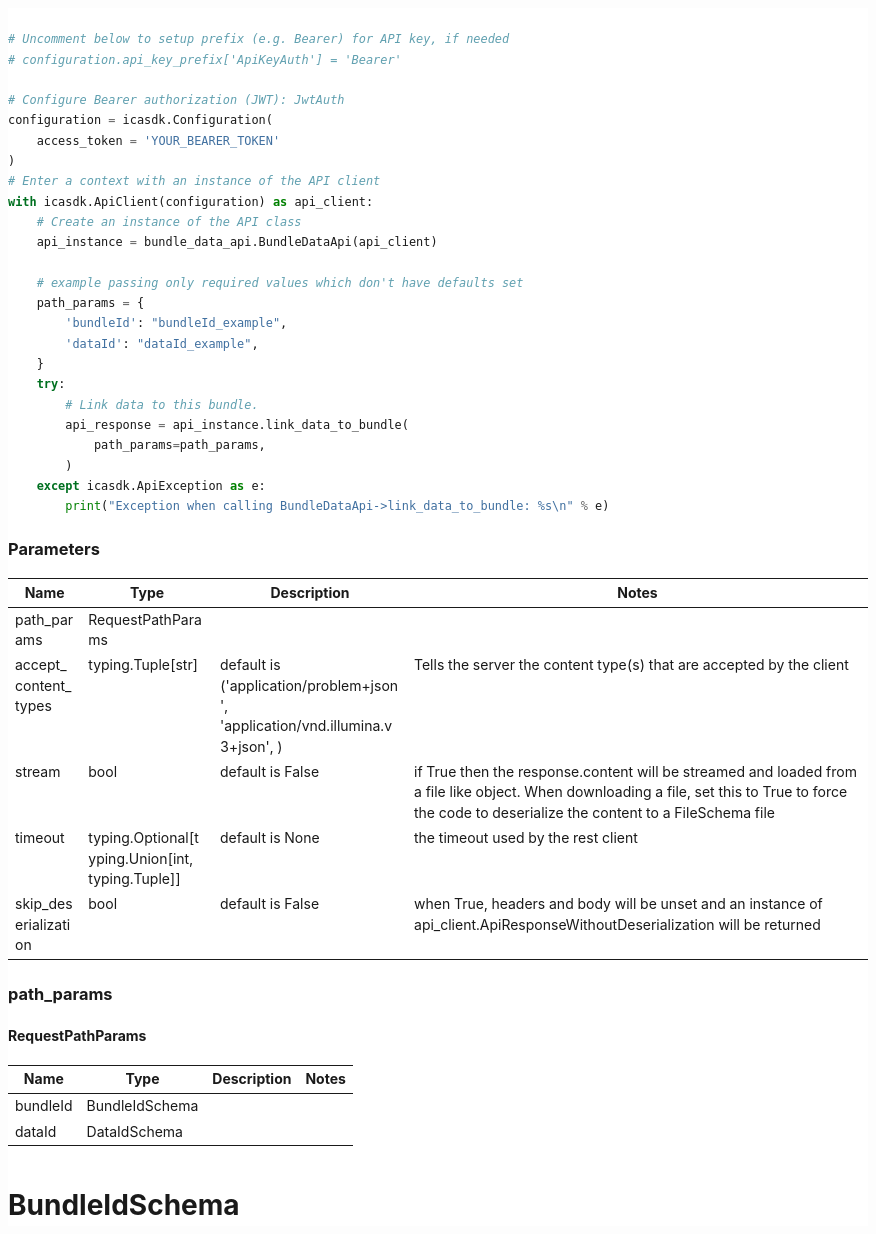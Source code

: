 ```python

# Uncomment below to setup prefix (e.g. Bearer) for API key, if needed
# configuration.api_key_prefix['ApiKeyAuth'] = 'Bearer'

# Configure Bearer authorization (JWT): JwtAuth
configuration = icasdk.Configuration(
    access_token = 'YOUR_BEARER_TOKEN'
)
# Enter a context with an instance of the API client
with icasdk.ApiClient(configuration) as api_client:
    # Create an instance of the API class
    api_instance = bundle_data_api.BundleDataApi(api_client)

    # example passing only required values which don't have defaults set
    path_params = {
        'bundleId': "bundleId_example",
        'dataId': "dataId_example",
    }
    try:
        # Link data to this bundle.
        api_response = api_instance.link_data_to_bundle(
            path_params=path_params,
        )
    except icasdk.ApiException as e:
        print("Exception when calling BundleDataApi->link_data_to_bundle: %s\n" % e)
```
### Parameters

Name | Type | Description  | Notes
------------- | ------------- | ------------- | -------------
path_params | RequestPathParams | |
accept_content_types | typing.Tuple[str] | default is ('application/problem+json', 'application/vnd.illumina.v3+json', ) | Tells the server the content type(s) that are accepted by the client
stream | bool | default is False | if True then the response.content will be streamed and loaded from a file like object. When downloading a file, set this to True to force the code to deserialize the content to a FileSchema file
timeout | typing.Optional[typing.Union[int, typing.Tuple]] | default is None | the timeout used by the rest client
skip_deserialization | bool | default is False | when True, headers and body will be unset and an instance of api_client.ApiResponseWithoutDeserialization will be returned

### path_params
#### RequestPathParams

Name | Type | Description  | Notes
------------- | ------------- | ------------- | -------------
bundleId | BundleIdSchema | | 
dataId | DataIdSchema | | 

# BundleIdSchema
